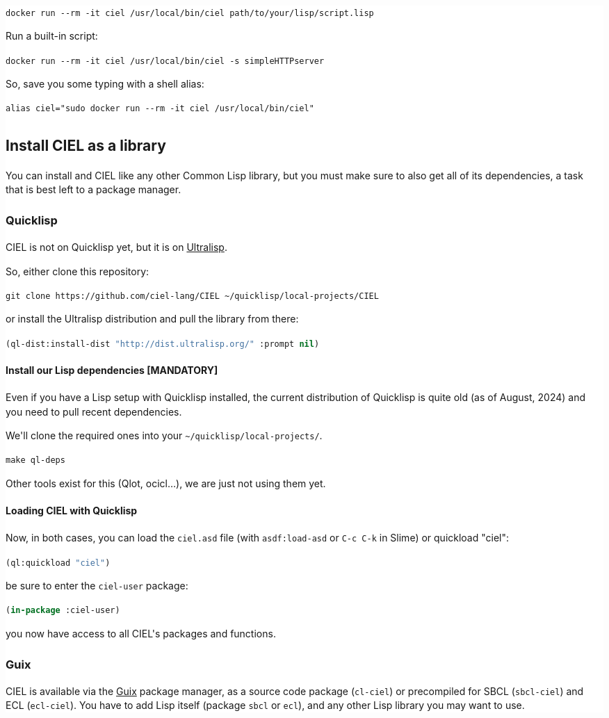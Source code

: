     docker run --rm -it ciel /usr/local/bin/ciel path/to/your/lisp/script.lisp

Run a built-in script:

    docker run --rm -it ciel /usr/local/bin/ciel -s simpleHTTPserver

So, save you some typing with a shell alias:

    alias ciel="sudo docker run --rm -it ciel /usr/local/bin/ciel"

## Install CIEL as a library

You can install and CIEL like any other Common Lisp library, but you must make sure to also get all of its dependencies, a task that is best left to a package manager.

### Quicklisp

CIEL is not on Quicklisp yet, but it is on [Ultralisp](https://ultralisp.org).

So, either clone this repository:

    git clone https://github.com/ciel-lang/CIEL ~/quicklisp/local-projects/CIEL

or install the Ultralisp distribution and pull the library from there:

```lisp
(ql-dist:install-dist "http://dist.ultralisp.org/" :prompt nil)
```

#### Install our Lisp dependencies [MANDATORY]

Even if you have a Lisp setup with Quicklisp installed, the current
distribution of Quicklisp is quite old (as of August, 2024) and you
need to pull recent dependencies.

We'll clone the required ones into your `~/quicklisp/local-projects/`.

    make ql-deps

Other tools exist for this (Qlot, ocicl…), we are just not using them yet.

#### Loading CIEL with Quicklisp

Now, in both cases, you can load the `ciel.asd` file (with `asdf:load-asd`
or `C-c C-k` in Slime) or quickload "ciel":

```lisp
(ql:quickload "ciel")
```

be sure to enter the `ciel-user` package:

```lisp
(in-package :ciel-user)
```
you now have access to all CIEL's packages and functions.

### Guix

CIEL is available via the [Guix](https://guix.gnu.org/) package manager, as a source code package (`cl-ciel`) or precompiled for SBCL (`sbcl-ciel`) and ECL (`ecl-ciel`). You have to add Lisp itself (package `sbcl` or `ecl`), and any other Lisp library you may want to use.
